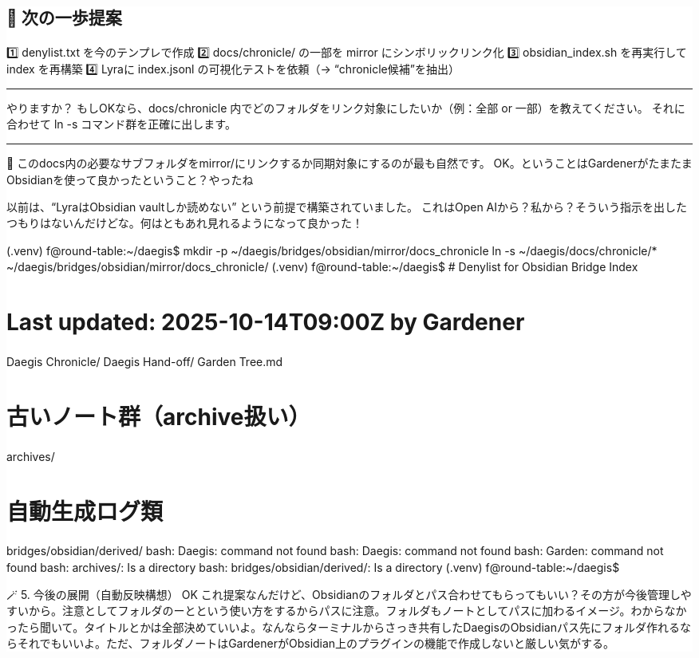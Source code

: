 
## **🧠 次の一歩提案**

1️⃣ denylist.txt を今のテンプレで作成
2️⃣ docs/chronicle/ の一部を mirror にシンボリックリンク化
3️⃣ obsidian_index.sh を再実行して index を再構築
4️⃣ Lyraに index.jsonl の可視化テストを依頼（→ “chronicle候補”を抽出）

---
やりますか？
もしOKなら、docs/chronicle 内でどのフォルダをリンク対象にしたいか（例：全部 or 一部）を教えてください。
それに合わせて ln -s コマンド群を正確に出します。

---

🐧
このdocs内の必要なサブフォルダをmirror/にリンクするか同期対象にするのが最も自然です。
OK。ということはGardenerがたまたまObsidianを使って良かったということ？やったね

以前は、“LyraはObsidian vaultしか読めない”
という前提で構築されていました。
これはOpen AIから？私から？そういう指示を出したつもりはないんだけどな。何はともあれ見れるようになって良かった！

(.venv) f@round-table:~/daegis$ mkdir -p ~/daegis/bridges/obsidian/mirror/docs_chronicle
ln -s ~/daegis/docs/chronicle/* ~/daegis/bridges/obsidian/mirror/docs_chronicle/
(.venv) f@round-table:~/daegis$ # Denylist for Obsidian Bridge Index

# Last updated: 2025-10-14T09:00Z by Gardener

Daegis Chronicle/
Daegis Hand-off/
Garden Tree.md

# 古いノート群（archive扱い）

archives/

# 自動生成ログ類

bridges/obsidian/derived/
bash: Daegis: command not found
bash: Daegis: command not found
bash: Garden: command not found
bash: archives/: Is a directory
bash: bridges/obsidian/derived/: Is a directory
(.venv) f@round-table:~/daegis$

🪄 5. 今後の展開（自動反映構想）
OK
これ提案なんだけど、Obsidianのフォルダとパス合わせてもらってもいい？その方が今後管理しやすいから。注意としてフォルダのーとという使い方をするからパスに注意。フォルダもノートとしてパスに加わるイメージ。わからなかったら聞いて。タイトルとかは全部決めていいよ。なんならターミナルからさっき共有したDaegisのObsidianパス先にフォルダ作れるならそれでもいいよ。ただ、フォルダノートはGardenerがObsidian上のプラグインの機能で作成しないと厳しい気がする。
